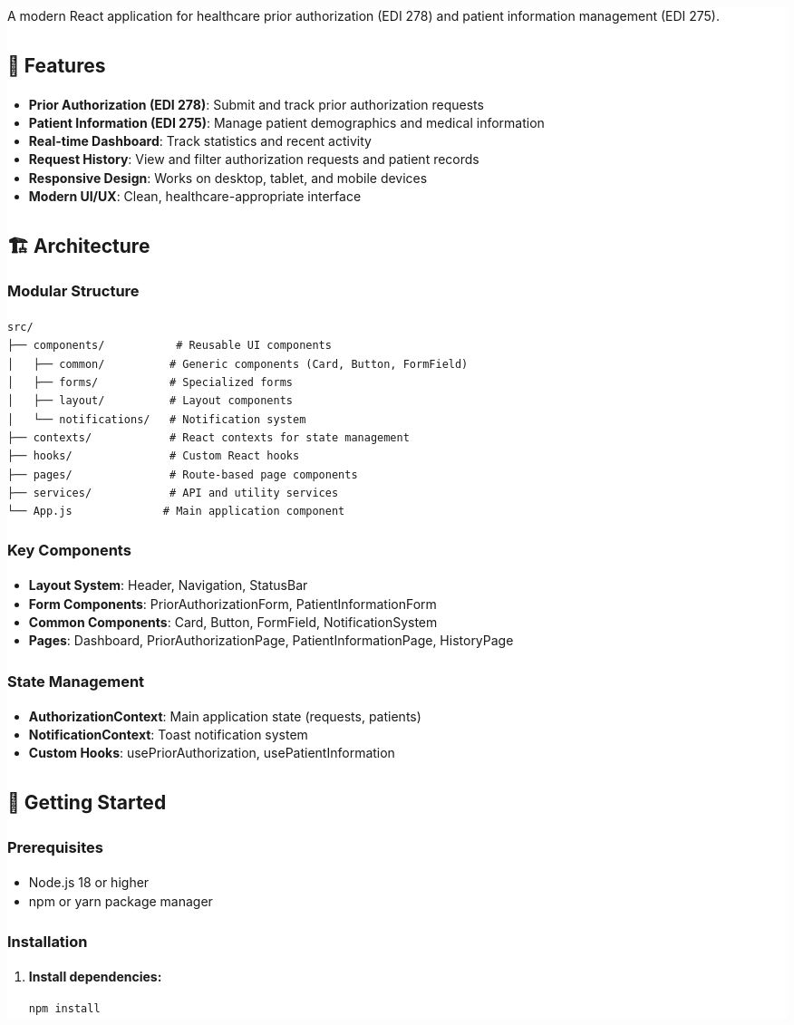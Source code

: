 A modern React application for healthcare prior authorization (EDI 278) and patient information management (EDI 275).

## 🏥 Features

- **Prior Authorization (EDI 278)**: Submit and track prior authorization requests
- **Patient Information (EDI 275)**: Manage patient demographics and medical information
- **Real-time Dashboard**: Track statistics and recent activity
- **Request History**: View and filter authorization requests and patient records
- **Responsive Design**: Works on desktop, tablet, and mobile devices
- **Modern UI/UX**: Clean, healthcare-appropriate interface

## 🏗️ Architecture

### **Modular Structure**
```
src/
├── components/           # Reusable UI components
│   ├── common/          # Generic components (Card, Button, FormField)
│   ├── forms/           # Specialized forms
│   ├── layout/          # Layout components
│   └── notifications/   # Notification system
├── contexts/            # React contexts for state management
├── hooks/               # Custom React hooks
├── pages/               # Route-based page components
├── services/            # API and utility services
└── App.js              # Main application component
```

### **Key Components**
- **Layout System**: Header, Navigation, StatusBar
- **Form Components**: PriorAuthorizationForm, PatientInformationForm
- **Common Components**: Card, Button, FormField, NotificationSystem
- **Pages**: Dashboard, PriorAuthorizationPage, PatientInformationPage, HistoryPage

### **State Management**
- **AuthorizationContext**: Main application state (requests, patients)
- **NotificationContext**: Toast notification system
- **Custom Hooks**: usePriorAuthorization, usePatientInformation

## 🚀 Getting Started

### **Prerequisites**
- Node.js 18 or higher
- npm or yarn package manager

### **Installation**
1. **Install dependencies:**
   ```bash
   npm install
   ```
